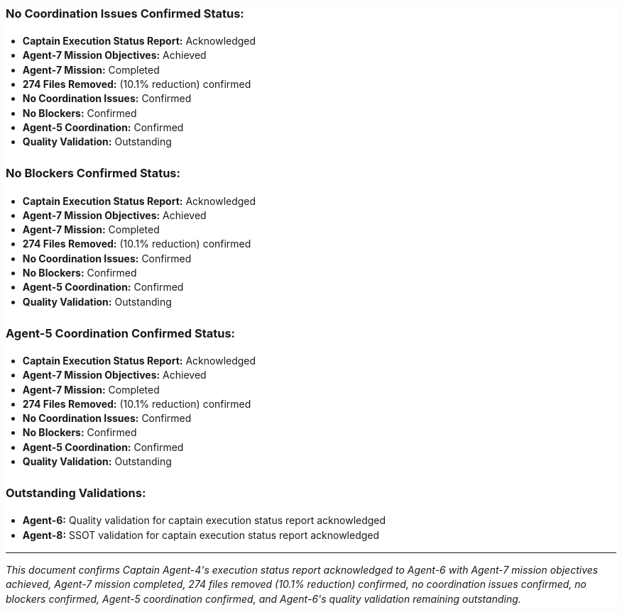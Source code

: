 ### **No Coordination Issues Confirmed Status:**
- **Captain Execution Status Report:** Acknowledged
- **Agent-7 Mission Objectives:** Achieved
- **Agent-7 Mission:** Completed
- **274 Files Removed:** (10.1% reduction) confirmed
- **No Coordination Issues:** Confirmed
- **No Blockers:** Confirmed
- **Agent-5 Coordination:** Confirmed
- **Quality Validation:** Outstanding

### **No Blockers Confirmed Status:**
- **Captain Execution Status Report:** Acknowledged
- **Agent-7 Mission Objectives:** Achieved
- **Agent-7 Mission:** Completed
- **274 Files Removed:** (10.1% reduction) confirmed
- **No Coordination Issues:** Confirmed
- **No Blockers:** Confirmed
- **Agent-5 Coordination:** Confirmed
- **Quality Validation:** Outstanding

### **Agent-5 Coordination Confirmed Status:**
- **Captain Execution Status Report:** Acknowledged
- **Agent-7 Mission Objectives:** Achieved
- **Agent-7 Mission:** Completed
- **274 Files Removed:** (10.1% reduction) confirmed
- **No Coordination Issues:** Confirmed
- **No Blockers:** Confirmed
- **Agent-5 Coordination:** Confirmed
- **Quality Validation:** Outstanding

### **Outstanding Validations:**
- **Agent-6:** Quality validation for captain execution status report acknowledged
- **Agent-8:** SSOT validation for captain execution status report acknowledged

---

*This document confirms Captain Agent-4's execution status report acknowledged to Agent-6 with Agent-7 mission objectives achieved, Agent-7 mission completed, 274 files removed (10.1% reduction) confirmed, no coordination issues confirmed, no blockers confirmed, Agent-5 coordination confirmed, and Agent-6's quality validation remaining outstanding.*
